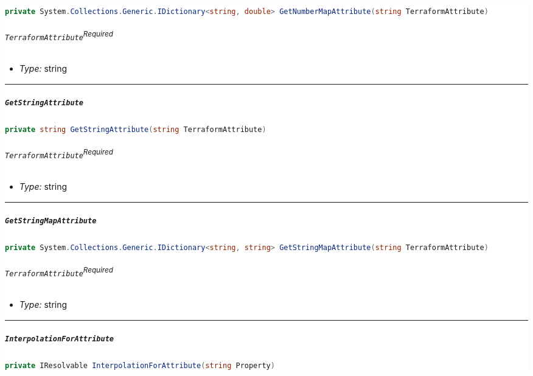 ```csharp
private System.Collections.Generic.IDictionary<string, double> GetNumberMapAttribute(string TerraformAttribute)
```

###### `TerraformAttribute`<sup>Required</sup> <a name="TerraformAttribute" id="rhizo-co-terraform-provider-lacework.policyException.PolicyExceptionConstraintOutputReference.getNumberMapAttribute.parameter.terraformAttribute"></a>

- *Type:* string

---

##### `GetStringAttribute` <a name="GetStringAttribute" id="rhizo-co-terraform-provider-lacework.policyException.PolicyExceptionConstraintOutputReference.getStringAttribute"></a>

```csharp
private string GetStringAttribute(string TerraformAttribute)
```

###### `TerraformAttribute`<sup>Required</sup> <a name="TerraformAttribute" id="rhizo-co-terraform-provider-lacework.policyException.PolicyExceptionConstraintOutputReference.getStringAttribute.parameter.terraformAttribute"></a>

- *Type:* string

---

##### `GetStringMapAttribute` <a name="GetStringMapAttribute" id="rhizo-co-terraform-provider-lacework.policyException.PolicyExceptionConstraintOutputReference.getStringMapAttribute"></a>

```csharp
private System.Collections.Generic.IDictionary<string, string> GetStringMapAttribute(string TerraformAttribute)
```

###### `TerraformAttribute`<sup>Required</sup> <a name="TerraformAttribute" id="rhizo-co-terraform-provider-lacework.policyException.PolicyExceptionConstraintOutputReference.getStringMapAttribute.parameter.terraformAttribute"></a>

- *Type:* string

---

##### `InterpolationForAttribute` <a name="InterpolationForAttribute" id="rhizo-co-terraform-provider-lacework.policyException.PolicyExceptionConstraintOutputReference.interpolationForAttribute"></a>

```csharp
private IResolvable InterpolationForAttribute(string Property)
```
